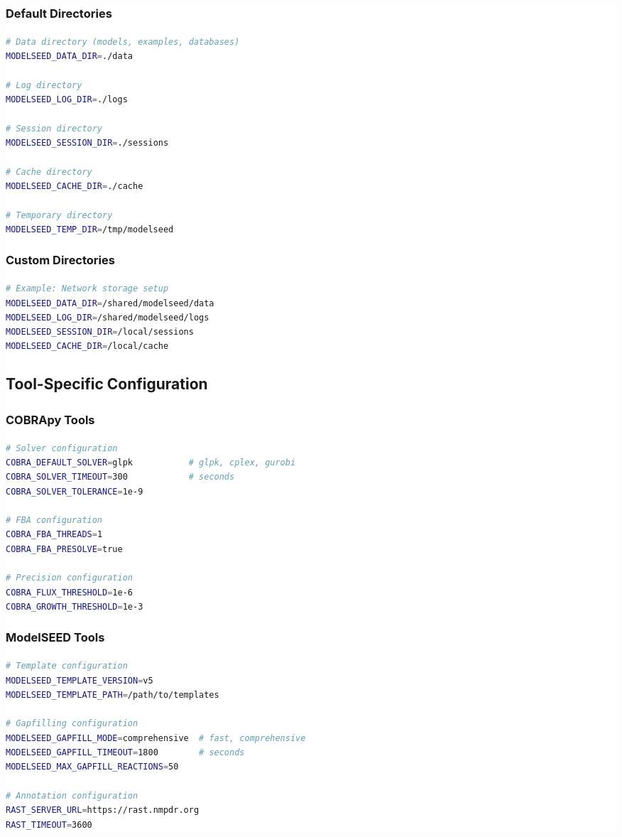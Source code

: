 ### Default Directories

```bash
# Data directory (models, examples, databases)
MODELSEED_DATA_DIR=./data

# Log directory
MODELSEED_LOG_DIR=./logs

# Session directory
MODELSEED_SESSION_DIR=./sessions

# Cache directory
MODELSEED_CACHE_DIR=./cache

# Temporary directory
MODELSEED_TEMP_DIR=/tmp/modelseed
```

### Custom Directories

```bash
# Example: Network storage setup
MODELSEED_DATA_DIR=/shared/modelseed/data
MODELSEED_LOG_DIR=/shared/modelseed/logs
MODELSEED_SESSION_DIR=/local/sessions
MODELSEED_CACHE_DIR=/local/cache
```

## Tool-Specific Configuration

### COBRApy Tools

```bash
# Solver configuration
COBRA_DEFAULT_SOLVER=glpk           # glpk, cplex, gurobi
COBRA_SOLVER_TIMEOUT=300            # seconds
COBRA_SOLVER_TOLERANCE=1e-9

# FBA configuration
COBRA_FBA_THREADS=1
COBRA_FBA_PRESOLVE=true

# Precision configuration
COBRA_FLUX_THRESHOLD=1e-6
COBRA_GROWTH_THRESHOLD=1e-3
```

### ModelSEED Tools

```bash
# Template configuration
MODELSEED_TEMPLATE_VERSION=v5
MODELSEED_TEMPLATE_PATH=/path/to/templates

# Gapfilling configuration
MODELSEED_GAPFILL_MODE=comprehensive  # fast, comprehensive
MODELSEED_GAPFILL_TIMEOUT=1800        # seconds
MODELSEED_MAX_GAPFILL_REACTIONS=50

# Annotation configuration
RAST_SERVER_URL=https://rast.nmpdr.org
RAST_TIMEOUT=3600
```
